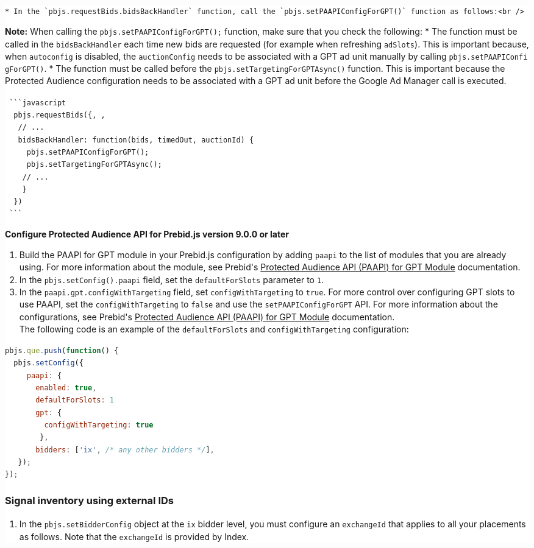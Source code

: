     * In the `pbjs.requestBids.bidsBackHandler` function, call the `pbjs.setPAAPIConfigForGPT()` function as follows:<br />
**Note:** When calling the `pbjs.setPAAPIConfigForGPT();` function, make sure that you check the following:
       * The function must be called in the `bidsBackHandler` each time new bids are requested (for example when refreshing `adSlots`). This is important because, when `autoconfig` is disabled, the `auctionConfig` needs to be associated with a GPT ad unit manually by calling `pbjs.setPAAPIConfigForGPT()`.
       * The function must be called before the `pbjs.setTargetingForGPTAsync()` function. This is important because the Protected Audience configuration needs to be associated with a GPT ad unit before the Google Ad Manager call is executed.

     ```javascript
      pbjs.requestBids({, ,  
       // ... 
       bidsBackHandler: function(bids, timedOut, auctionId) {  
         pbjs.setPAAPIConfigForGPT(); 
         pbjs.setTargetingForGPTAsync(); 
        // ... 
        } 
      }) 
     ```

**Configure Protected Audience API for Prebid.js version 9.0.0 or later**

1. Build the PAAPI for GPT module in your Prebid.js configuration by adding `paapi` to the list of modules that you are already using. For more information about the module, see Prebid's [Protected Audience API (PAAPI) for GPT Module](/dev-docs/modules/paapiForGpt.html) documentation.
2. In the `pbjs.setConfig().paapi` field, set the `defaultForSlots` parameter to `1`. 
3. In the `paapi.gpt.configWithTargeting` field, set `configWithTargeting` to `true`. For more control over configuring GPT slots to use PAAPI, set the `configWithTargeting` to `false` and use the `setPAAPIConfigForGPT` API. For more information about the configurations, see Prebid's [Protected Audience API (PAAPI) for GPT Module](/dev-docs/modules/paapiForGpt.html) documentation. <br />The following code is an example of the `defaultForSlots` and `configWithTargeting` configuration:

  ```javascript
  pbjs.que.push(function() {
    pbjs.setConfig({
       paapi: {
         enabled: true,
         defaultForSlots: 1  
         gpt: { 
           configWithTargeting: true
          }, 
         bidders: ['ix', /* any other bidders */],
     });
  });
  ```

<a id="signal-inventory-using-external-ids"></a>

### Signal inventory using  external IDs

1. In the `pbjs.setBidderConfig` object at the `ix` bidder level, you must configure an `exchangeId` that applies to all your placements as follows. Note that the `exchangeId` is provided by Index.
